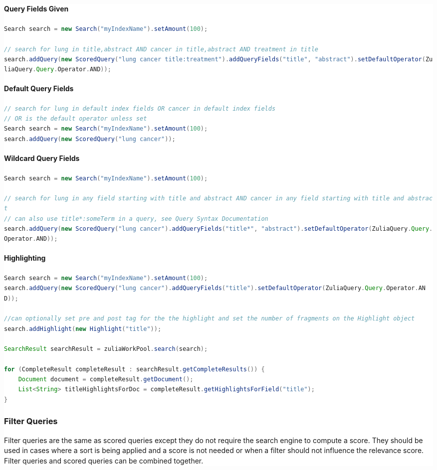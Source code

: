 #### Query Fields Given
```Groovy
Search search = new Search("myIndexName").setAmount(100);

// search for lung in title,abstract AND cancer in title,abstract AND treatment in title
search.addQuery(new ScoredQuery("lung cancer title:treatment").addQueryFields("title", "abstract").setDefaultOperator(ZuliaQuery.Query.Operator.AND));
```

#### Default Query Fields 
```Groovy
// search for lung in default index fields OR cancer in default index fields
// OR is the default operator unless set
Search search = new Search("myIndexName").setAmount(100);
search.addQuery(new ScoredQuery("lung cancer"));
```

#### Wildcard Query Fields
```groovy
Search search = new Search("myIndexName").setAmount(100);

// search for lung in any field starting with title and abstract AND cancer in any field starting with title and abstract
// can also use title*:someTerm in a query, see Query Syntax Documentation
search.addQuery(new ScoredQuery("lung cancer").addQueryFields("title*", "abstract").setDefaultOperator(ZuliaQuery.Query.Operator.AND));
```

#### Highlighting
```groovy
Search search = new Search("myIndexName").setAmount(100);
search.addQuery(new ScoredQuery("lung cancer").addQueryFields("title").setDefaultOperator(ZuliaQuery.Query.Operator.AND));

//can optionally set pre and post tag for the the highlight and set the number of fragments on the Highlight object
search.addHighlight(new Highlight("title"));

SearchResult searchResult = zuliaWorkPool.search(search);

for (CompleteResult completeResult : searchResult.getCompleteResults()) {
    Document document = completeResult.getDocument();
    List<String> titleHighlightsForDoc = completeResult.getHighlightsForField("title");
}
```

### Filter Queries

Filter queries are the same as scored queries except they do not require the search engine to compute a score. They should be used in cases where a sort is
being applied and a score is not needed or when a filter should not influence the relevance score. Filter queries and scored queries can be combined together.
